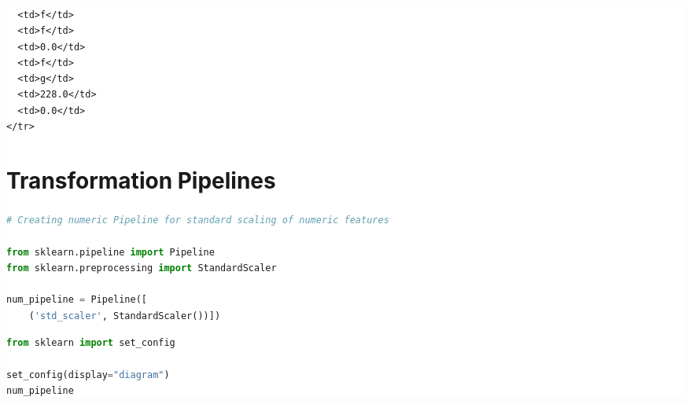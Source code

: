      <td>f</td>
      <td>f</td>
      <td>0.0</td>
      <td>f</td>
      <td>g</td>
      <td>228.0</td>
      <td>0.0</td>
    </tr>
  </tbody>
</table>
</div>



# Transformation Pipelines


```python
# Creating numeric Pipeline for standard scaling of numeric features 

from sklearn.pipeline import Pipeline
from sklearn.preprocessing import StandardScaler

num_pipeline = Pipeline([
    ('std_scaler', StandardScaler())])
```


```python
from sklearn import set_config

set_config(display="diagram")
num_pipeline
```




<style>#sk-a4073554-a145-4a30-aee4-34fa01b13ef9 {color: black;background-color: white;}#sk-a4073554-a145-4a30-aee4-34fa01b13ef9 pre{padding: 0;}#sk-a4073554-a145-4a30-aee4-34fa01b13ef9 div.sk-toggleable {background-color: white;}#sk-a4073554-a145-4a30-aee4-34fa01b13ef9 label.sk-toggleable__label {cursor: pointer;display: block;width: 100%;margin-bottom: 0;padding: 0.3em;box-sizing: border-box;text-align: center;}#sk-a4073554-a145-4a30-aee4-34fa01b13ef9 label.sk-toggleable__label-arrow:before {content: "▸";float: left;margin-right: 0.25em;color: #696969;}#sk-a4073554-a145-4a30-aee4-34fa01b13ef9 label.sk-toggleable__label-arrow:hover:before {color: black;}#sk-a4073554-a145-4a30-aee4-34fa01b13ef9 div.sk-estimator:hover label.sk-toggleable__label-arrow:before {color: black;}#sk-a4073554-a145-4a30-aee4-34fa01b13ef9 div.sk-toggleable__content {max-height: 0;max-width: 0;overflow: hidden;text-align: left;background-color: #f0f8ff;}#sk-a4073554-a145-4a30-aee4-34fa01b13ef9 div.sk-toggleable__content pre {margin: 0.2em;color: black;border-radius: 0.25em;background-color: #f0f8ff;}#sk-a4073554-a145-4a30-aee4-34fa01b13ef9 input.sk-toggleable__control:checked~div.sk-toggleable__content {max-height: 200px;max-width: 100%;overflow: auto;}#sk-a4073554-a145-4a30-aee4-34fa01b13ef9 input.sk-toggleable__control:checked~label.sk-toggleable__label-arrow:before {content: "▾";}#sk-a4073554-a145-4a30-aee4-34fa01b13ef9 div.sk-estimator input.sk-toggleable__control:checked~label.sk-toggleable__label {background-color: #d4ebff;}#sk-a4073554-a145-4a30-aee4-34fa01b13ef9 div.sk-label input.sk-toggleable__control:checked~label.sk-toggleable__label {background-color: #d4ebff;}#sk-a4073554-a145-4a30-aee4-34fa01b13ef9 input.sk-hidden--visually {border: 0;clip: rect(1px 1px 1px 1px);clip: rect(1px, 1px, 1px, 1px);height: 1px;margin: -1px;overflow: hidden;padding: 0;position: absolute;width: 1px;}#sk-a4073554-a145-4a30-aee4-34fa01b13ef9 div.sk-estimator {font-family: monospace;background-color: #f0f8ff;border: 1px dotted black;border-radius: 0.25em;box-sizing: border-box;margin-bottom: 0.5em;}#sk-a4073554-a145-4a30-aee4-34fa01b13ef9 div.sk-estimator:hover {background-color: #d4ebff;}#sk-a4073554-a145-4a30-aee4-34fa01b13ef9 div.sk-parallel-item::after {content: "";width: 100%;border-bottom: 1px solid gray;flex-grow: 1;}#sk-a4073554-a145-4a30-aee4-34fa01b13ef9 div.sk-label:hover label.sk-toggleable__label {background-color: #d4ebff;}#sk-a4073554-a145-4a30-aee4-34fa01b13ef9 div.sk-serial::before {content: "";position: absolute;border-left: 1px solid gray;box-sizing: border-box;top: 2em;bottom: 0;left: 50%;}#sk-a4073554-a145-4a30-aee4-34fa01b13ef9 div.sk-serial {display: flex;flex-direction: column;align-items: center;background-color: white;padding-right: 0.2em;padding-left: 0.2em;}#sk-a4073554-